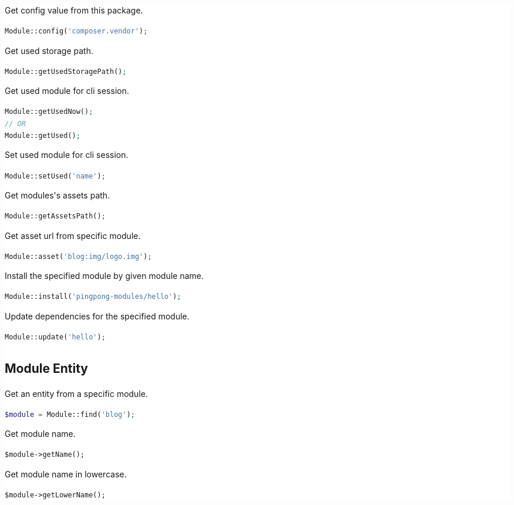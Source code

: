 Get config value from this package.
```php
Module::config('composer.vendor');
```

Get used storage path.
```php
Module::getUsedStoragePath();
```

Get used module for cli session.
```php
Module::getUsedNow();
// OR
Module::getUsed();
```

Set used module for cli session.
```php
Module::setUsed('name');
```

Get modules's assets path.
```php
Module::getAssetsPath();
```

Get asset url from specific module.
```php
Module::asset('blog:img/logo.img');
```

Install the specified module by given module name.
```php
Module::install('pingpong-modules/hello');
```

Update dependencies for the specified module.
```php
Module::update('hello');
```

<a name="entity"></a>
## Module Entity

Get an entity from a specific module.

```php
$module = Module::find('blog');
```

Get module name.
```
$module->getName();
```

Get module name in lowercase.
```
$module->getLowerName();
```
